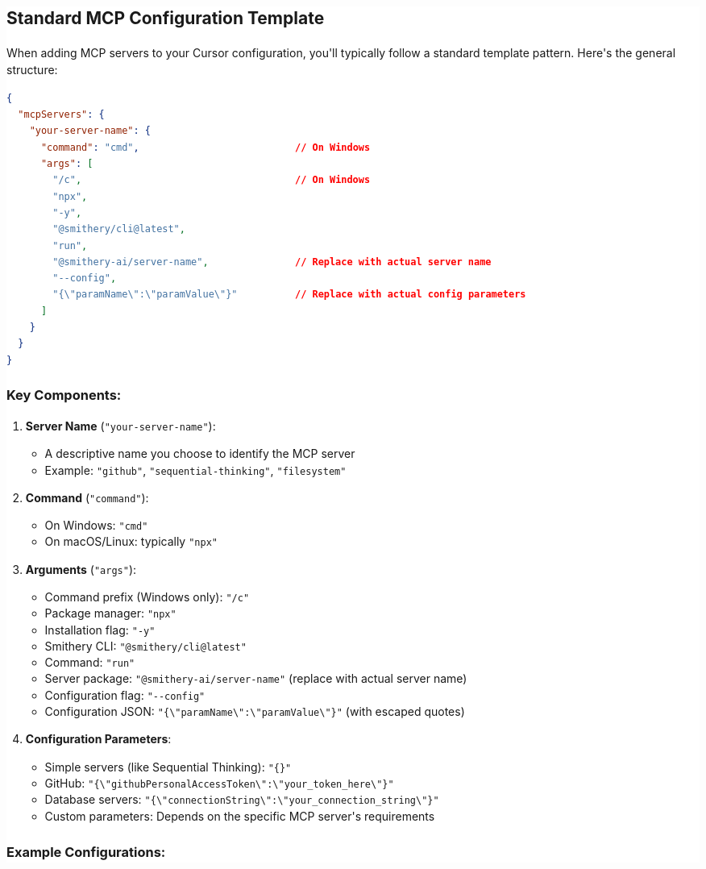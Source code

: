 ## Standard MCP Configuration Template

When adding MCP servers to your Cursor configuration, you'll typically follow a standard template pattern. Here's the general structure:

```json
{
  "mcpServers": {
    "your-server-name": {
      "command": "cmd",                           // On Windows
      "args": [
        "/c",                                     // On Windows
        "npx",
        "-y",
        "@smithery/cli@latest",
        "run",
        "@smithery-ai/server-name",               // Replace with actual server name
        "--config",
        "{\"paramName\":\"paramValue\"}"          // Replace with actual config parameters
      ]
    }
  }
}
```

### Key Components:

1. **Server Name** (`"your-server-name"`): 
   - A descriptive name you choose to identify the MCP server
   - Example: `"github"`, `"sequential-thinking"`, `"filesystem"`

2. **Command** (`"command"`):
   - On Windows: `"cmd"`
   - On macOS/Linux: typically `"npx"`

3. **Arguments** (`"args"`):
   - Command prefix (Windows only): `"/c"`
   - Package manager: `"npx"`
   - Installation flag: `"-y"`
   - Smithery CLI: `"@smithery/cli@latest"`
   - Command: `"run"`
   - Server package: `"@smithery-ai/server-name"` (replace with actual server name)
   - Configuration flag: `"--config"`
   - Configuration JSON: `"{\"paramName\":\"paramValue\"}"` (with escaped quotes)

4. **Configuration Parameters**:
   - Simple servers (like Sequential Thinking): `"{}"`
   - GitHub: `"{\"githubPersonalAccessToken\":\"your_token_here\"}"`
   - Database servers: `"{\"connectionString\":\"your_connection_string\"}"`
   - Custom parameters: Depends on the specific MCP server's requirements

### Example Configurations:
